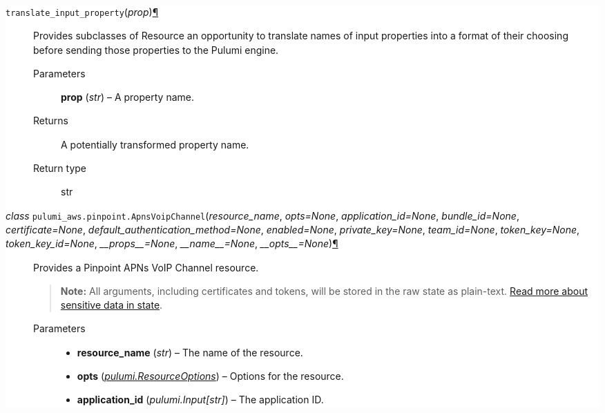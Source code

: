 </dd></dl>

<dl class="py method">
<dt id="pulumi_aws.pinpoint.ApnsSandboxChannel.translate_input_property">
<code class="sig-name descname">translate_input_property</code><span class="sig-paren">(</span><em class="sig-param"><span class="n">prop</span></em><span class="sig-paren">)</span><a class="headerlink" href="#pulumi_aws.pinpoint.ApnsSandboxChannel.translate_input_property" title="Permalink to this definition">¶</a></dt>
<dd><p>Provides subclasses of Resource an opportunity to translate names of input properties into
a format of their choosing before sending those properties to the Pulumi engine.</p>
<dl class="field-list simple">
<dt class="field-odd">Parameters</dt>
<dd class="field-odd"><p><strong>prop</strong> (<em>str</em>) – A property name.</p>
</dd>
<dt class="field-even">Returns</dt>
<dd class="field-even"><p>A potentially transformed property name.</p>
</dd>
<dt class="field-odd">Return type</dt>
<dd class="field-odd"><p>str</p>
</dd>
</dl>
</dd></dl>

</dd></dl>

<dl class="py class">
<dt id="pulumi_aws.pinpoint.ApnsVoipChannel">
<em class="property">class </em><code class="sig-prename descclassname">pulumi_aws.pinpoint.</code><code class="sig-name descname">ApnsVoipChannel</code><span class="sig-paren">(</span><em class="sig-param"><span class="n">resource_name</span></em>, <em class="sig-param"><span class="n">opts</span><span class="o">=</span><span class="default_value">None</span></em>, <em class="sig-param"><span class="n">application_id</span><span class="o">=</span><span class="default_value">None</span></em>, <em class="sig-param"><span class="n">bundle_id</span><span class="o">=</span><span class="default_value">None</span></em>, <em class="sig-param"><span class="n">certificate</span><span class="o">=</span><span class="default_value">None</span></em>, <em class="sig-param"><span class="n">default_authentication_method</span><span class="o">=</span><span class="default_value">None</span></em>, <em class="sig-param"><span class="n">enabled</span><span class="o">=</span><span class="default_value">None</span></em>, <em class="sig-param"><span class="n">private_key</span><span class="o">=</span><span class="default_value">None</span></em>, <em class="sig-param"><span class="n">team_id</span><span class="o">=</span><span class="default_value">None</span></em>, <em class="sig-param"><span class="n">token_key</span><span class="o">=</span><span class="default_value">None</span></em>, <em class="sig-param"><span class="n">token_key_id</span><span class="o">=</span><span class="default_value">None</span></em>, <em class="sig-param"><span class="n">__props__</span><span class="o">=</span><span class="default_value">None</span></em>, <em class="sig-param"><span class="n">__name__</span><span class="o">=</span><span class="default_value">None</span></em>, <em class="sig-param"><span class="n">__opts__</span><span class="o">=</span><span class="default_value">None</span></em><span class="sig-paren">)</span><a class="headerlink" href="#pulumi_aws.pinpoint.ApnsVoipChannel" title="Permalink to this definition">¶</a></dt>
<dd><p>Provides a Pinpoint APNs VoIP Channel resource.</p>
<blockquote>
<div><p><strong>Note:</strong> All arguments, including certificates and tokens, will be stored in the raw state as plain-text.
<a class="reference external" href="https://www.terraform.io/docs/state/sensitive-data.html">Read more about sensitive data in state</a>.</p>
</div></blockquote>
<dl class="field-list simple">
<dt class="field-odd">Parameters</dt>
<dd class="field-odd"><ul class="simple">
<li><p><strong>resource_name</strong> (<em>str</em>) – The name of the resource.</p></li>
<li><p><strong>opts</strong> (<a class="reference internal" href="../../pulumi/#pulumi.ResourceOptions" title="pulumi.ResourceOptions"><em>pulumi.ResourceOptions</em></a>) – Options for the resource.</p></li>
<li><p><strong>application_id</strong> (<em>pulumi.Input</em><em>[</em><em>str</em><em>]</em>) – The application ID.</p></li>